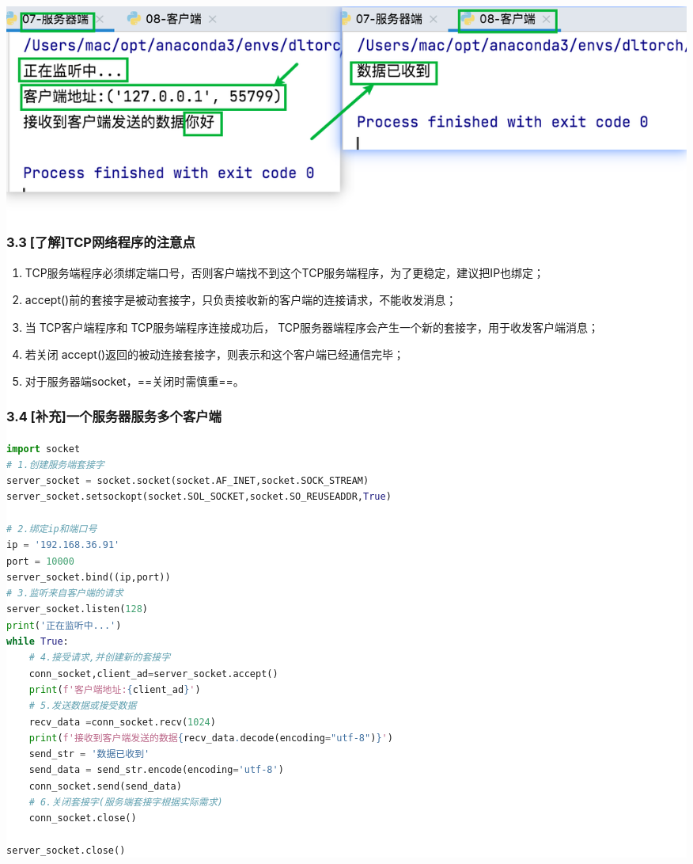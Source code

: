 

![image-20230404151708236](./images/image-20230404151708236.png)

### 3.3 [了解]TCP网络程序的注意点

1. TCP服务端程序必须绑定端口号，否则客户端找不到这个TCP服务端程序，为了更稳定，建议把IP也绑定；
2. accept()前的套接字是被动套接字，只负责接收新的客户端的连接请求，不能收发消息；
3. 当 TCP客户端程序和 TCP服务端程序连接成功后， TCP服务器端程序会产生一个新的套接字，用于收发客户端消息；
4. 若关闭 accept()返回的被动连接套接字，则表示和这个客户端已经通信完毕；

5. 对于服务器端socket，==关闭时需慎重==。





### 3.4 [补充]一个服务器服务多个客户端

```python
import socket
# 1.创建服务端套接字
server_socket = socket.socket(socket.AF_INET,socket.SOCK_STREAM)
server_socket.setsockopt(socket.SOL_SOCKET,socket.SO_REUSEADDR,True)

# 2.绑定ip和端口号
ip = '192.168.36.91'
port = 10000
server_socket.bind((ip,port))
# 3.监听来自客户端的请求
server_socket.listen(128)
print('正在监听中...')
while True:
    # 4.接受请求,并创建新的套接字
    conn_socket,client_ad=server_socket.accept()
    print(f'客户端地址:{client_ad}')
    # 5.发送数据或接受数据
    recv_data =conn_socket.recv(1024)
    print(f'接收到客户端发送的数据{recv_data.decode(encoding="utf-8")}')
    send_str = '数据已收到'
    send_data = send_str.encode(encoding='utf-8')
    conn_socket.send(send_data)
    # 6.关闭套接字(服务端套接字根据实际需求)
    conn_socket.close()

server_socket.close()
```
